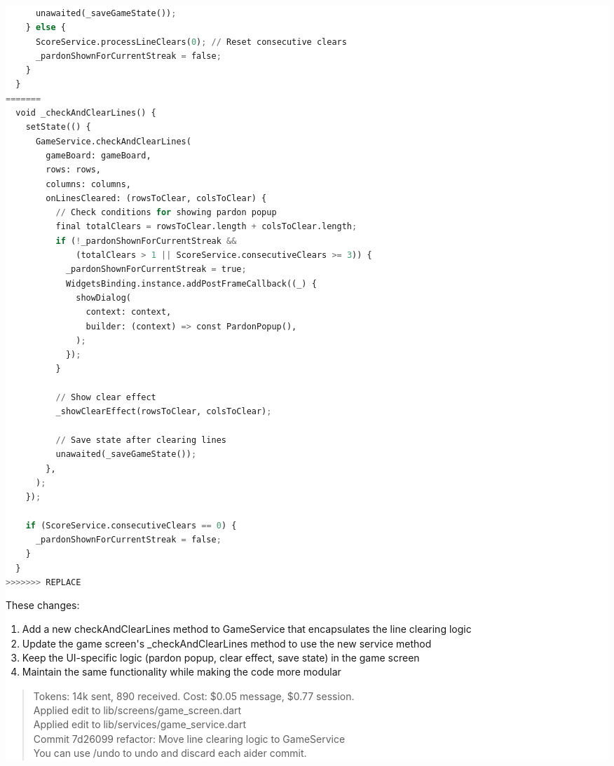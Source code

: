 ```python
      unawaited(_saveGameState());
    } else {
      ScoreService.processLineClears(0); // Reset consecutive clears
      _pardonShownForCurrentStreak = false;
    }
  }
=======
  void _checkAndClearLines() {
    setState(() {
      GameService.checkAndClearLines(
        gameBoard: gameBoard,
        rows: rows,
        columns: columns,
        onLinesCleared: (rowsToClear, colsToClear) {
          // Check conditions for showing pardon popup
          final totalClears = rowsToClear.length + colsToClear.length;
          if (!_pardonShownForCurrentStreak && 
              (totalClears > 1 || ScoreService.consecutiveClears >= 3)) {
            _pardonShownForCurrentStreak = true;
            WidgetsBinding.instance.addPostFrameCallback((_) {
              showDialog(
                context: context,
                builder: (context) => const PardonPopup(),
              );
            });
          }
          
          // Show clear effect
          _showClearEffect(rowsToClear, colsToClear);
          
          // Save state after clearing lines
          unawaited(_saveGameState());
        },
      );
    });
    
    if (ScoreService.consecutiveClears == 0) {
      _pardonShownForCurrentStreak = false;
    }
  }
>>>>>>> REPLACE
```

These changes:
1. Add a new checkAndClearLines method to GameService that encapsulates the line clearing logic
2. Update the game screen's _checkAndClearLines method to use the new service method
3. Keep the UI-specific logic (pardon popup, clear effect, save state) in the game screen
4. Maintain the same functionality while making the code more modular

> Tokens: 14k sent, 890 received. Cost: $0.05 message, $0.77 session.  
> Applied edit to lib/screens/game_screen.dart  
> Applied edit to lib/services/game_service.dart  
> Commit 7d26099 refactor: Move line clearing logic to GameService  
> You can use /undo to undo and discard each aider commit.  

